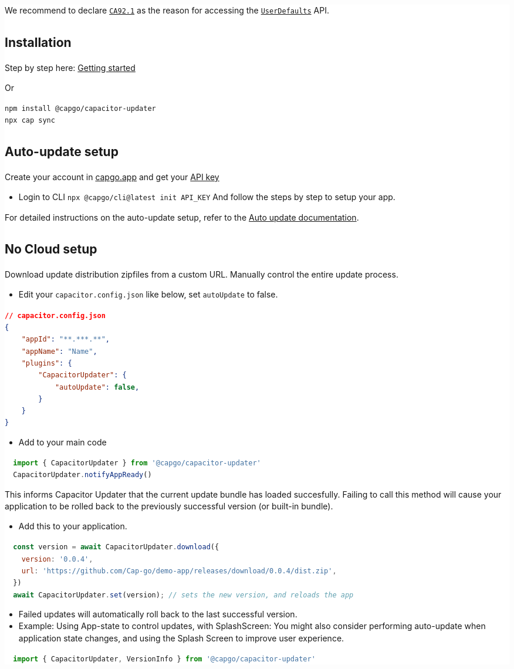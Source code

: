 
We recommend to declare [`CA92.1`](https://developer.apple.com/documentation/bundleresources/privacy_manifest_files/describing_use_of_required_reason_api#4278401) as the reason for accessing the [`UserDefaults`](https://developer.apple.com/documentation/foundation/userdefaults) API.

## Installation

Step by step here: [Getting started](https://capgo.app/docs/getting-started/add-an-app/)

Or

```bash
npm install @capgo/capacitor-updater
npx cap sync
```

## Auto-update setup

Create your account in [capgo.app](https://capgo.app) and get your [API key](https://web.capgo.app/dashboard/apikeys)
- Login to CLI `npx @capgo/cli@latest init API_KEY`
And follow the steps by step to setup your app.

For detailed instructions on the auto-update setup, refer to the [Auto update documentation](https://capgo.app/docs/plugin/cloud-mode/getting-started/).


## No Cloud setup

Download update distribution zipfiles from a custom URL. Manually control the entire update process.

- Edit your `capacitor.config.json` like below, set `autoUpdate` to false.
```json
// capacitor.config.json
{
	"appId": "**.***.**",
	"appName": "Name",
	"plugins": {
		"CapacitorUpdater": {
			"autoUpdate": false,
		}
	}
}
```
- Add to your main code
```javascript
  import { CapacitorUpdater } from '@capgo/capacitor-updater'
  CapacitorUpdater.notifyAppReady()
```
This informs Capacitor Updater that the current update bundle has loaded succesfully. Failing to call this method will cause your application to be rolled back to the previously successful version (or built-in bundle).
- Add this to your application.
```javascript
  const version = await CapacitorUpdater.download({
    version: '0.0.4',
    url: 'https://github.com/Cap-go/demo-app/releases/download/0.0.4/dist.zip',
  })
  await CapacitorUpdater.set(version); // sets the new version, and reloads the app
```
- Failed updates will automatically roll back to the last successful version.
- Example: Using App-state to control updates, with SplashScreen:
You might also consider performing auto-update when application state changes, and using the Splash Screen to improve user experience.
```javascript
  import { CapacitorUpdater, VersionInfo } from '@capgo/capacitor-updater'
```
